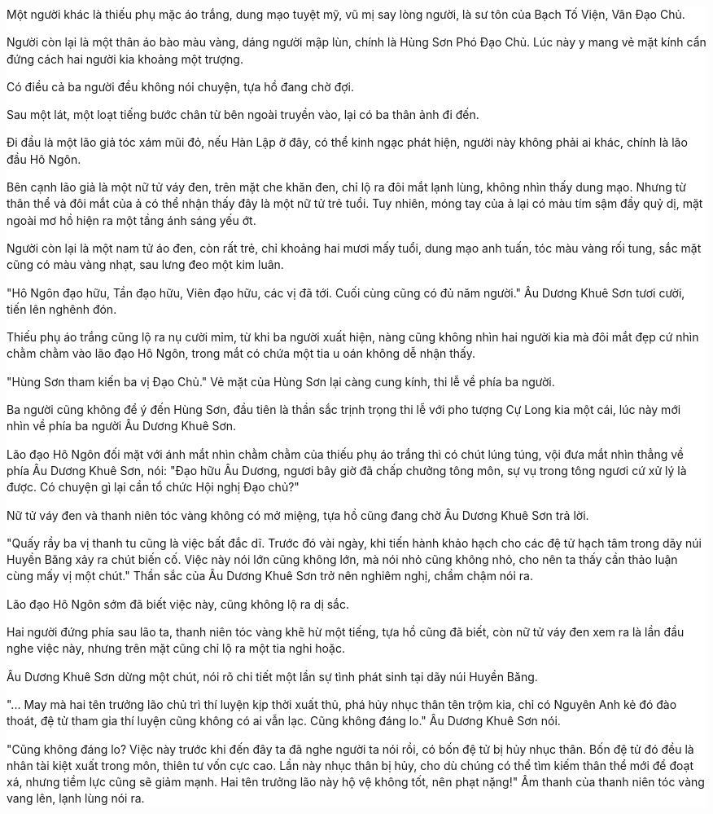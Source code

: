 Một người khác là thiếu phụ mặc áo trắng, dung mạo tuyệt mỹ, vũ mị say lòng người, là sư tôn của Bạch Tố Viện, Vân Đạo Chủ.

Người còn lại là một thân áo bào màu vàng, dáng người mập lùn, chính là Hùng Sơn Phó Đạo Chủ. Lúc này y mang vẻ mặt kính cẩn đứng cách hai người kia khoảng một trượng.

Có điều cả ba người đều không nói chuyện, tựa hồ đang chờ đợi.

Sau một lát, một loạt tiếng bước chân từ bên ngoài truyền vào, lại có ba thân ảnh đi đến.

Đi đầu là một lão giả tóc xám mũi đỏ, nếu Hàn Lập ở đây, có thể kinh ngạc phát hiện, người này không phải ai khác, chính là lão đầu Hô Ngôn.

Bên cạnh lão giả là một nữ tử váy đen, trên mặt che khăn đen, chỉ lộ ra đôi mắt lạnh lùng, không nhìn thấy dung mạo. Nhưng từ thân thể và đôi mắt của ả có thể nhận thấy đây là một nữ tử trẻ tuổi. Tuy nhiên, móng tay của ả lại có màu tím sậm đầy quỷ dị, mặt ngoài mơ hồ hiện ra một tầng ánh sáng yếu ớt.

Người còn lại là một nam tử áo đen, còn rất trẻ, chỉ khoảng hai mươi mấy tuổi, dung mạo anh tuấn, tóc màu vàng rối tung, sắc mặt cũng có màu vàng nhạt, sau lưng đeo một kim luân.

"Hô Ngôn đạo hữu, Tần đạo hữu, Viên đạo hữu, các vị đã tới. Cuối cùng cũng có đủ năm người." Âu Dương Khuê Sơn tươi cười, tiến lên nghênh đón.

Thiếu phụ áo trắng cũng lộ ra nụ cười mỉm, từ khi ba người xuất hiện, nàng cũng không nhìn hai người kia mà đôi mắt đẹp cứ nhìn chằm chằm vào lão đạo Hô Ngôn, trong mắt có chứa một tia u oán không dễ nhận thấy.

"Hùng Sơn tham kiến ba vị Đạo Chủ." Vẻ mặt của Hùng Sơn lại càng cung kính, thi lễ về phía ba người.

Ba người cũng không để ý đến Hùng Sơn, đầu tiên là thần sắc trịnh trọng thi lễ với pho tượng Cự Long kia một cái, lúc này mới nhìn về phía ba người Âu Dương Khuê Sơn.

Lão đạo Hô Ngôn đối mặt với ánh mắt nhìn chằm chằm của thiếu phụ áo trắng thì có chút lúng túng, vội đưa mắt nhìn thẳng về phía Âu Dương Khuê Sơn, nói: "Đạo hữu Âu Dương, ngươi bây giờ đã chấp chưởng tông môn, sự vụ trong tông ngươi cứ xử lý là được. Có chuyện gì lại cần tổ chức Hội nghị Đạo chủ?"

Nữ tử váy đen và thanh niên tóc vàng không có mở miệng, tựa hồ cũng đang chờ Âu Dương Khuê Sơn trả lời.

"Quấy rầy ba vị thanh tu cũng là việc bất đắc dĩ. Trước đó vài ngày, khi tiến hành khảo hạch cho các đệ tử hạch tâm trong dãy núi Huyền Băng xảy ra chút biến cố. Việc này nói lớn cũng không lớn, mà nói nhỏ cũng không nhỏ, cho nên ta thấy cần thảo luận cùng mấy vị một chút." Thần sắc của Âu Dương Khuê Sơn trở nên nghiêm nghị, chầm chậm nói ra.

Lão đạo Hô Ngôn sớm đã biết việc này, cũng không lộ ra dị sắc.

Hai người đứng phía sau lão ta, thanh niên tóc vàng khẽ hừ một tiếng, tựa hồ cũng đã biết, còn nữ tử váy đen xem ra là lần đầu nghe việc này, nhưng trên mặt cũng chỉ lộ ra một tia nghi hoặc.

Âu Dương Khuê Sơn dừng một chút, nói rõ chi tiết một lần sự tình phát sinh tại dãy núi Huyền Băng.

"... May mà hai tên trưởng lão chủ trì thí luyện kịp thời xuất thủ, phá hủy nhục thân tên trộm kia, chỉ có Nguyên Anh kẻ đó đào thoát, đệ tử tham gia thí luyện cũng không có ai vẫn lạc. Cũng không đáng lo." Âu Dương Khuê Sơn nói.

"Cũng không đáng lo? Việc này trước khi đến đây ta đã nghe người ta nói rồi, có bốn đệ tử bị hủy nhục thân. Bốn đệ tử đó đều là nhân tài kiệt xuất trong môn, thiên tư vốn cực cao. Lần này nhục thân bị hủy, cho dù chúng có thể tìm kiếm thân thể mới để đoạt xá, nhưng tiềm lực cũng sẽ giảm mạnh. Hai tên trưởng lão này hộ vệ không tốt, nên phạt nặng!" Âm thanh của thanh niên tóc vàng vang lên, lạnh lùng nói ra.
